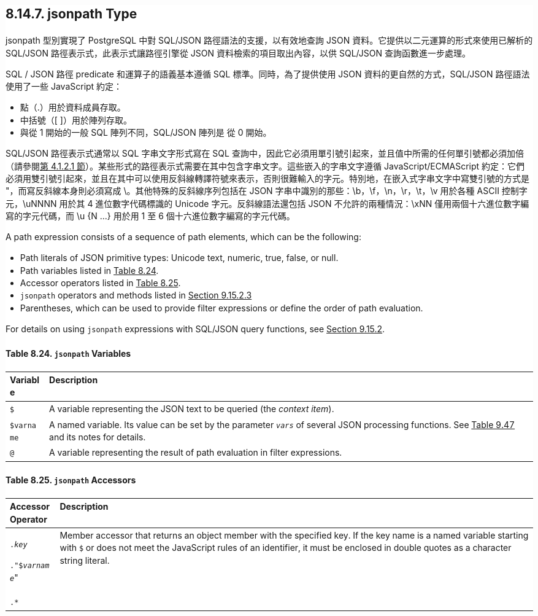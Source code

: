 ## 8.14.7. jsonpath Type

jsonpath 型別實現了 PostgreSQL 中對 SQL/JSON 路徑語法的支援，以有效地查詢 JSON 資料。它提供以二元運算的形式來使用已解析的 SQL/JSON 路徑表示式，此表示式讓路徑引擎從 JSON 資料檢索的項目取出內容，以供 SQL/JSON 查詢函數進一步處理。

SQL / JSON 路徑 predicate 和運算子的語義基本遵循 SQL 標準。同時，為了提供使用 JSON 資料的更自然的方式，SQL/JSON 路徑語法使用了一些 JavaScript 約定：

* 點（.）用於資料成員存取。
* 中括號（\[ \]）用於陣列存取。
* 與從 1 開始的一般 SQL 陣列不同，SQL/JSON 陣列是 從 0 開始。

SQL/JSON 路徑表示式通常以 SQL 字串文字形式寫在 SQL 查詢中，因此它必須用單引號引起來，並且值中所需的任何單引號都必須加倍（請參閱[第 4.1.2.1 節](../sql-syntax/lexical-structure.md#4-1-2-1-zi-chuan-chang-shu)）。某些形式的路徑表示式需要在其中包含字串文字。這些嵌入的字串文字遵循 JavaScript/ECMAScript 約定：它們必須用雙引號引起來，並且在其中可以使用反斜線轉譯符號來表示，否則很難輸入的字元。特別地，在嵌入式字串文字中寫雙引號的方式是 \"，而寫反斜線本身則必須寫成 \。其他特殊的反斜線序列包括在 JSON 字串中識別的那些：\b，\f，\n，\r，\t，\v 用於各種 ASCII 控制字元，\uNNNN 用於其 4 進位數字代碼標識的 Unicode 字元。反斜線語法還包括 JSON 不允許的兩種情況：\xNN 僅用兩個十六進位數字編寫的字元代碼，而 \u {N ...} 用於用 1 至 6 個十六進位數字編寫的字元代碼。

A path expression consists of a sequence of path elements, which can be the following:

* Path literals of JSON primitive types: Unicode text, numeric, true, false, or null.
* Path variables listed in [Table 8.24](https://www.postgresql.org/docs/12/datatype-json.html#TYPE-JSONPATH-VARIABLES).
* Accessor operators listed in [Table 8.25](https://www.postgresql.org/docs/12/datatype-json.html#TYPE-JSONPATH-ACCESSORS).
* `jsonpath` operators and methods listed in [Section 9.15.2.3](https://www.postgresql.org/docs/12/functions-json.html#FUNCTIONS-SQLJSON-PATH-OPERATORS)
* Parentheses, which can be used to provide filter expressions or define the order of path evaluation.

For details on using `jsonpath` expressions with SQL/JSON query functions, see [Section 9.15.2](https://www.postgresql.org/docs/12/functions-json.html#FUNCTIONS-SQLJSON-PATH).

#### **Table 8.24. `jsonpath` Variables**

| Variable | Description |
| :--- | :--- |
| `$` | A variable representing the JSON text to be queried \(the _context item_\). |
| `$varname` | A named variable. Its value can be set by the parameter _`vars`_ of several JSON processing functions. See [Table 9.47](https://www.postgresql.org/docs/12/functions-json.html#FUNCTIONS-JSON-PROCESSING-TABLE) and its notes for details. |
| `@` | A variable representing the result of path evaluation in filter expressions. |

#### **Table 8.25. `jsonpath` Accessors**

<table>
  <thead>
    <tr>
      <th style="text-align:left">Accessor Operator</th>
      <th style="text-align:left">Description</th>
    </tr>
  </thead>
  <tbody>
    <tr>
      <td style="text-align:left">
        <p><code>.</code><em><code>key</code></em>
        </p>
        <p><code>.&quot;$</code><em><code>varname</code></em>&quot;</p>
      </td>
      <td style="text-align:left">Member accessor that returns an object member with the specified key.
        If the key name is a named variable starting with <code>$</code> or does
        not meet the JavaScript rules of an identifier, it must be enclosed in
        double quotes as a character string literal.</td>
    </tr>
    <tr>
      <td style="text-align:left"><code>.*</code>
      </td>